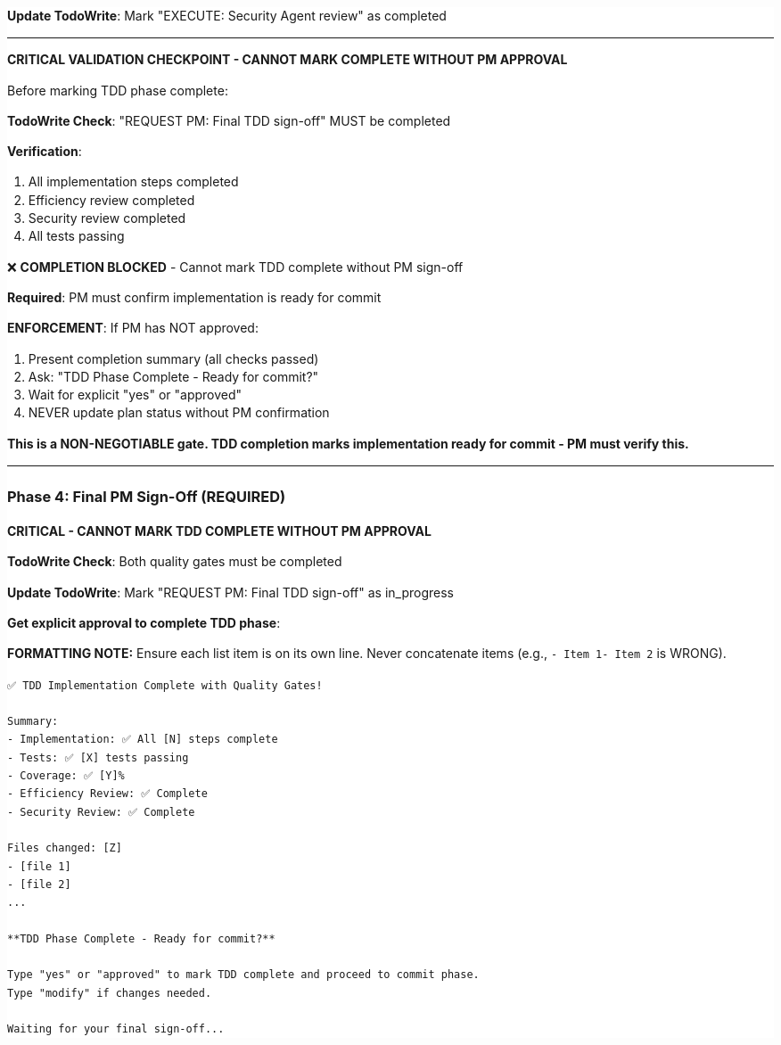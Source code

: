 **Update TodoWrite**: Mark "EXECUTE: Security Agent review" as completed

---

**CRITICAL VALIDATION CHECKPOINT - CANNOT MARK COMPLETE WITHOUT PM APPROVAL**

Before marking TDD phase complete:

**TodoWrite Check**: "REQUEST PM: Final TDD sign-off" MUST be completed

**Verification**:
1. All implementation steps completed
2. Efficiency review completed
3. Security review completed
4. All tests passing

❌ **COMPLETION BLOCKED** - Cannot mark TDD complete without PM sign-off

**Required**: PM must confirm implementation is ready for commit

**ENFORCEMENT**: If PM has NOT approved:
1. Present completion summary (all checks passed)
2. Ask: "TDD Phase Complete - Ready for commit?"
3. Wait for explicit "yes" or "approved"
4. NEVER update plan status without PM confirmation

**This is a NON-NEGOTIABLE gate. TDD completion marks implementation ready for commit - PM must verify this.**

---

### Phase 4: Final PM Sign-Off (REQUIRED)

**CRITICAL - CANNOT MARK TDD COMPLETE WITHOUT PM APPROVAL**

**TodoWrite Check**: Both quality gates must be completed

**Update TodoWrite**: Mark "REQUEST PM: Final TDD sign-off" as in_progress

**Get explicit approval to complete TDD phase**:

**FORMATTING NOTE:** Ensure each list item is on its own line. Never concatenate items (e.g., `- Item 1- Item 2` is WRONG).

```text
✅ TDD Implementation Complete with Quality Gates!

Summary:
- Implementation: ✅ All [N] steps complete
- Tests: ✅ [X] tests passing
- Coverage: ✅ [Y]%
- Efficiency Review: ✅ Complete
- Security Review: ✅ Complete

Files changed: [Z]
- [file 1]
- [file 2]
...

**TDD Phase Complete - Ready for commit?**

Type "yes" or "approved" to mark TDD complete and proceed to commit phase.
Type "modify" if changes needed.

Waiting for your final sign-off...
```
